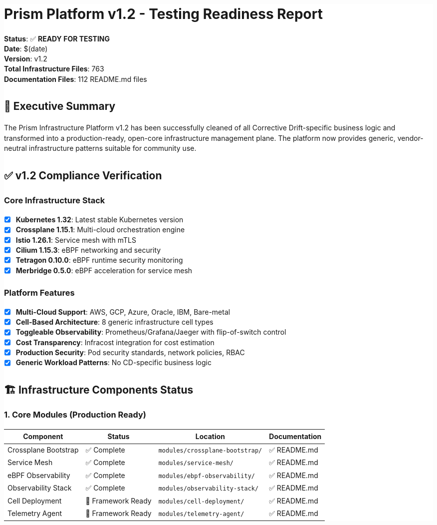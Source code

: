 # Prism Platform v1.2 - Testing Readiness Report

**Status**: ✅ **READY FOR TESTING**  
**Date**: $(date)  
**Version**: v1.2  
**Total Infrastructure Files**: 763  
**Documentation Files**: 112 README.md files  

## 🎯 **Executive Summary**

The Prism Infrastructure Platform v1.2 has been successfully cleaned of all Corrective Drift-specific business logic and transformed into a production-ready, open-core infrastructure management plane. The platform now provides generic, vendor-neutral infrastructure patterns suitable for community use.

## ✅ **v1.2 Compliance Verification**

### **Core Infrastructure Stack**
- [x] **Kubernetes 1.32**: Latest stable Kubernetes version
- [x] **Crossplane 1.15.1**: Multi-cloud orchestration engine
- [x] **Istio 1.26.1**: Service mesh with mTLS
- [x] **Cilium 1.15.3**: eBPF networking and security
- [x] **Tetragon 0.10.0**: eBPF runtime security monitoring
- [x] **Merbridge 0.5.0**: eBPF acceleration for service mesh

### **Platform Features**
- [x] **Multi-Cloud Support**: AWS, GCP, Azure, Oracle, IBM, Bare-metal
- [x] **Cell-Based Architecture**: 8 generic infrastructure cell types
- [x] **Toggleable Observability**: Prometheus/Grafana/Jaeger with flip-of-switch control
- [x] **Cost Transparency**: Infracost integration for cost estimation
- [x] **Production Security**: Pod security standards, network policies, RBAC
- [x] **Generic Workload Patterns**: No CD-specific business logic

## 🏗️ **Infrastructure Components Status**

### **1. Core Modules (Production Ready)**
| Component | Status | Location | Documentation |
|-----------|---------|----------|---------------|
| Crossplane Bootstrap | ✅ Complete | `modules/crossplane-bootstrap/` | ✅ README.md |
| Service Mesh | ✅ Complete | `modules/service-mesh/` | ✅ README.md |
| eBPF Observability | ✅ Complete | `modules/ebpf-observability/` | ✅ README.md |
| Observability Stack | ✅ Complete | `modules/observability-stack/` | ✅ README.md |
| Cell Deployment | 🚧 Framework Ready | `modules/cell-deployment/` | ✅ README.md |
| Telemetry Agent | 🚧 Framework Ready | `modules/telemetry-agent/` | ✅ README.md |
